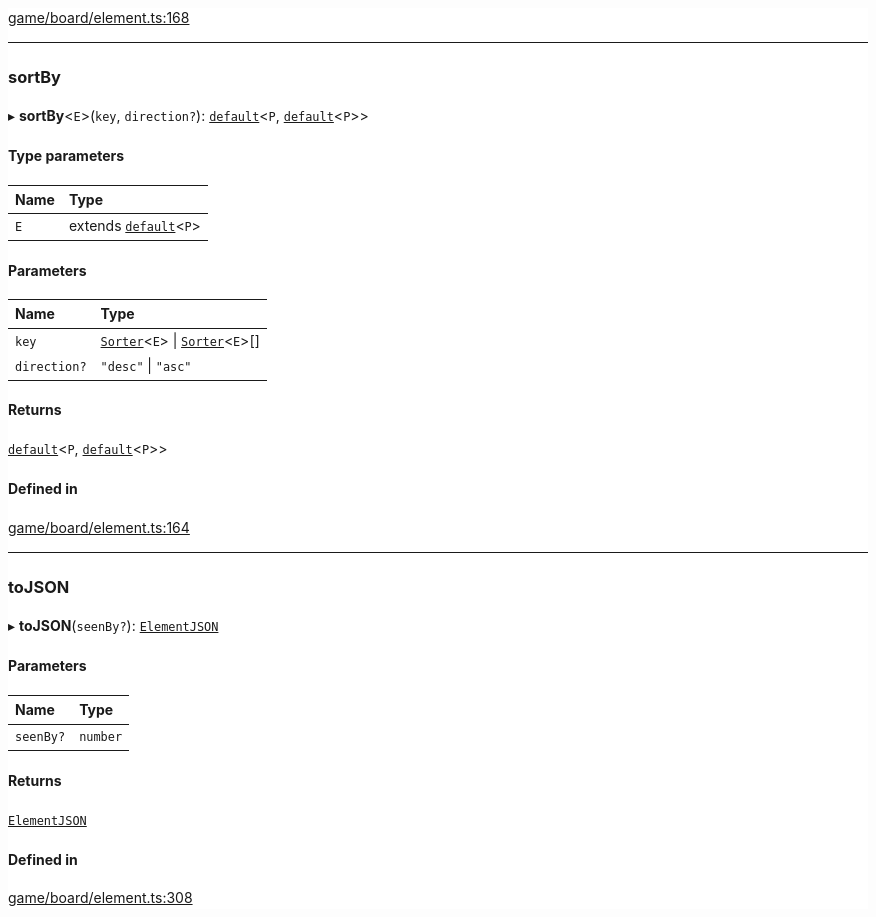 [game/board/element.ts:168](https://github.com/aghull/boardzilla-core/blob/1935b1b/game/board/element.ts#L168)

___

### sortBy

▸ **sortBy**<`E`\>(`key`, `direction?`): [`default`](game_board_element_collection.default.md)<`P`, [`default`](game_board_element.default.md)<`P`\>\>

#### Type parameters

| Name | Type |
| :------ | :------ |
| `E` | extends [`default`](game_board_element.default.md)<`P`\> |

#### Parameters

| Name | Type |
| :------ | :------ |
| `key` | [`Sorter`](../modules/game_types.md#sorter)<`E`\> \| [`Sorter`](../modules/game_types.md#sorter)<`E`\>[] |
| `direction?` | ``"desc"`` \| ``"asc"`` |

#### Returns

[`default`](game_board_element_collection.default.md)<`P`, [`default`](game_board_element.default.md)<`P`\>\>

#### Defined in

[game/board/element.ts:164](https://github.com/aghull/boardzilla-core/blob/1935b1b/game/board/element.ts#L164)

___

### toJSON

▸ **toJSON**(`seenBy?`): [`ElementJSON`](../modules/game_board_types.md#elementjson)

#### Parameters

| Name | Type |
| :------ | :------ |
| `seenBy?` | `number` |

#### Returns

[`ElementJSON`](../modules/game_board_types.md#elementjson)

#### Defined in

[game/board/element.ts:308](https://github.com/aghull/boardzilla-core/blob/1935b1b/game/board/element.ts#L308)
